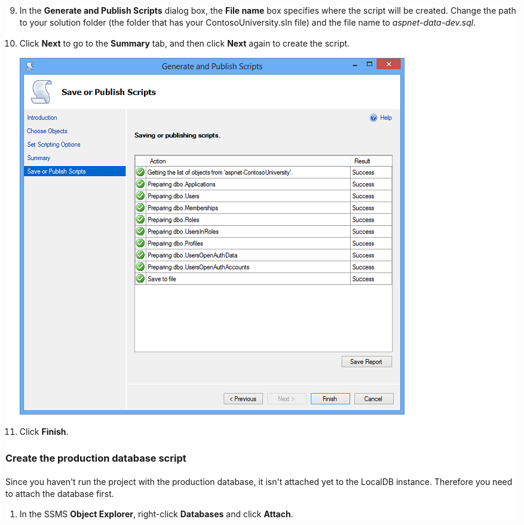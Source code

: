 9. In the **Generate and Publish Scripts** dialog box, the **File name** box specifies where the script will be created. Change the path to your solution folder (the folder that has your ContosoUniversity.sln file) and the file name to *aspnet-data-dev.sql*.
10. Click **Next** to go to the **Summary** tab, and then click **Next** again to create the script.

    ![SSMS Script Created](preparing-databases/_static/image14.png)
11. Click **Finish**.

### Create the production database script

Since you haven't run the project with the production database, it isn't attached yet to the LocalDB instance. Therefore you need to attach the database first.

1. In the SSMS **Object Explorer**, right-click **Databases** and click **Attach**.

